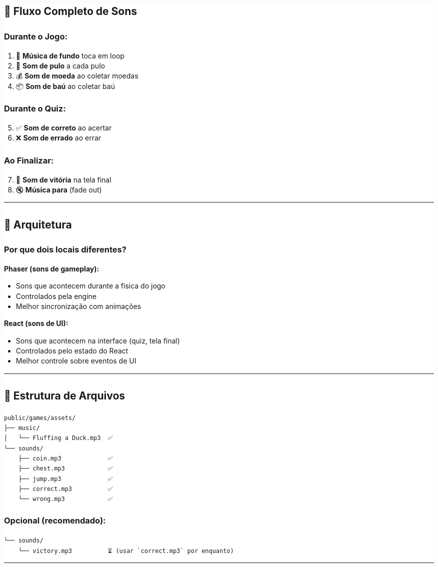 
## 🎯 Fluxo Completo de Sons

### Durante o Jogo:
1. 🎼 **Música de fundo** toca em loop
2. 🦘 **Som de pulo** a cada pulo
3. 💰 **Som de moeda** ao coletar moedas
4. 📦 **Som de baú** ao coletar baú

### Durante o Quiz:
5. ✅ **Som de correto** ao acertar
6. ❌ **Som de errado** ao errar

### Ao Finalizar:
7. 🏁 **Som de vitória** na tela final
8. 🔇 **Música para** (fade out)

---

## 🔧 Arquitetura

### Por que dois locais diferentes?

**Phaser (sons de gameplay):**
- Sons que acontecem durante a física do jogo
- Controlados pela engine
- Melhor sincronização com animações

**React (sons de UI):**
- Sons que acontecem na interface (quiz, tela final)
- Controlados pelo estado do React
- Melhor controle sobre eventos de UI

---

## 📂 Estrutura de Arquivos

```
public/games/assets/
├── music/
│   └── Fluffing a Duck.mp3  ✅
└── sounds/
    ├── coin.mp3             ✅
    ├── chest.mp3            ✅
    ├── jump.mp3             ✅
    ├── correct.mp3          ✅
    └── wrong.mp3            ✅
```

### Opcional (recomendado):
```
└── sounds/
    └── victory.mp3          ⏳ (usar `correct.mp3` por enquanto)
```

---